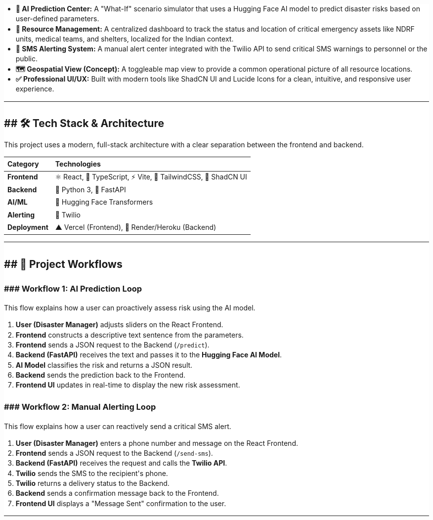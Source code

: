 * **🤖 AI Prediction Center:** A "What-If" scenario simulator that uses a Hugging Face AI model to predict disaster risks based on user-defined parameters.
* **🚚 Resource Management:** A centralized dashboard to track the status and location of critical emergency assets like NDRF units, medical teams, and shelters, localized for the Indian context.
* **📱 SMS Alerting System:** A manual alert center integrated with the Twilio API to send critical SMS warnings to personnel or the public.
* **🗺️ Geospatial View (Concept):** A toggleable map view to provide a common operational picture of all resource locations.
* **✅ Professional UI/UX:** Built with modern tools like ShadCN UI and Lucide Icons for a clean, intuitive, and responsive user experience.

---

## ## 🛠️ Tech Stack & Architecture

This project uses a modern, full-stack architecture with a clear separation between the frontend and backend.

| Category | Technologies |
| :--- | :--- |
| **Frontend** | ⚛️ React, 📘 TypeScript, ⚡ Vite, 💨 TailwindCSS, 🎨 ShadCN UI |
| **Backend** | 🐍 Python 3, 🚀 FastAPI |
| **AI/ML** | 🤗 Hugging Face Transformers |
| **Alerting** | 💬 Twilio |
| **Deployment** | ▲ Vercel (Frontend), 🚂 Render/Heroku (Backend) |

---

## ## 🔄 Project Workflows

### ### Workflow 1: AI Prediction Loop

This flow explains how a user can proactively assess risk using the AI model.

1.  **User (Disaster Manager)** adjusts sliders on the React Frontend.
2.  **Frontend** constructs a descriptive text sentence from the parameters.
3.  **Frontend** sends a JSON request to the Backend (`/predict`).
4.  **Backend (FastAPI)** receives the text and passes it to the **Hugging Face AI Model**.
5.  **AI Model** classifies the risk and returns a JSON result.
6.  **Backend** sends the prediction back to the Frontend.
7.  **Frontend UI** updates in real-time to display the new risk assessment.

### ### Workflow 2: Manual Alerting Loop

This flow explains how a user can reactively send a critical SMS alert.

1.  **User (Disaster Manager)** enters a phone number and message on the React Frontend.
2.  **Frontend** sends a JSON request to the Backend (`/send-sms`).
3.  **Backend (FastAPI)** receives the request and calls the **Twilio API**.
4.  **Twilio** sends the SMS to the recipient's phone.
5.  **Twilio** returns a delivery status to the Backend.
6.  **Backend** sends a confirmation message back to the Frontend.
7.  **Frontend UI** displays a "Message Sent" confirmation to the user.

---